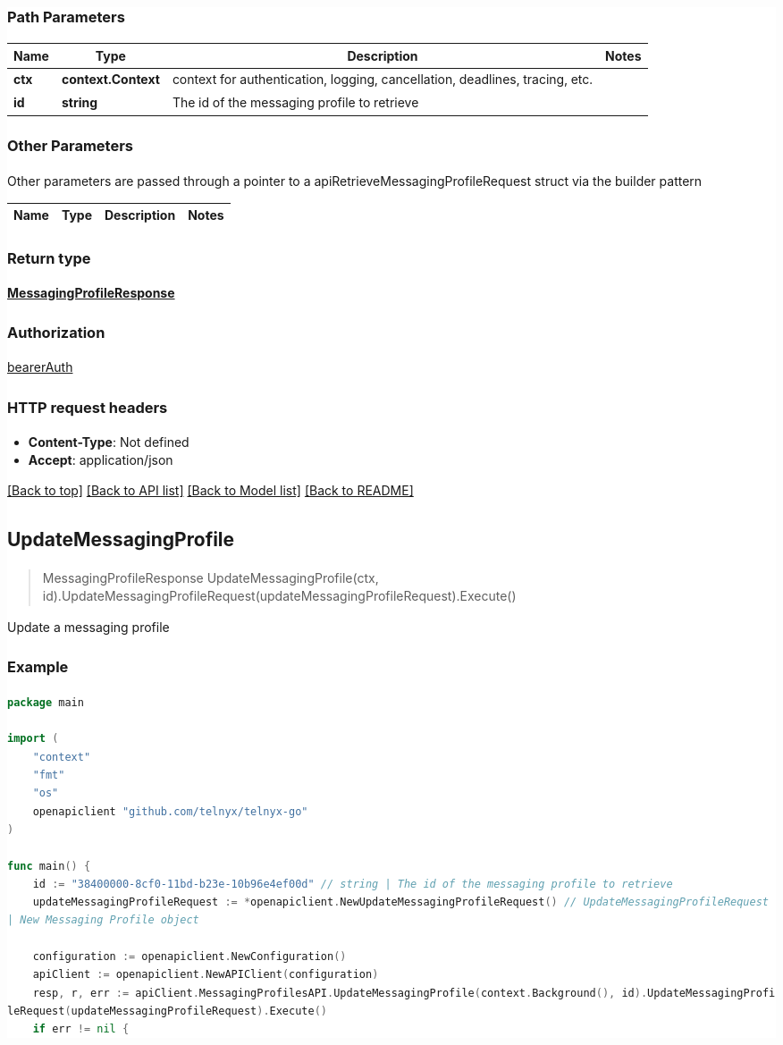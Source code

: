 ### Path Parameters


Name | Type | Description  | Notes
------------- | ------------- | ------------- | -------------
**ctx** | **context.Context** | context for authentication, logging, cancellation, deadlines, tracing, etc.
**id** | **string** | The id of the messaging profile to retrieve | 

### Other Parameters

Other parameters are passed through a pointer to a apiRetrieveMessagingProfileRequest struct via the builder pattern


Name | Type | Description  | Notes
------------- | ------------- | ------------- | -------------


### Return type

[**MessagingProfileResponse**](MessagingProfileResponse.md)

### Authorization

[bearerAuth](../README.md#bearerAuth)

### HTTP request headers

- **Content-Type**: Not defined
- **Accept**: application/json

[[Back to top]](#) [[Back to API list]](../README.md#documentation-for-api-endpoints)
[[Back to Model list]](../README.md#documentation-for-models)
[[Back to README]](../README.md)


## UpdateMessagingProfile

> MessagingProfileResponse UpdateMessagingProfile(ctx, id).UpdateMessagingProfileRequest(updateMessagingProfileRequest).Execute()

Update a messaging profile

### Example

```go
package main

import (
	"context"
	"fmt"
	"os"
	openapiclient "github.com/telnyx/telnyx-go"
)

func main() {
	id := "38400000-8cf0-11bd-b23e-10b96e4ef00d" // string | The id of the messaging profile to retrieve
	updateMessagingProfileRequest := *openapiclient.NewUpdateMessagingProfileRequest() // UpdateMessagingProfileRequest | New Messaging Profile object

	configuration := openapiclient.NewConfiguration()
	apiClient := openapiclient.NewAPIClient(configuration)
	resp, r, err := apiClient.MessagingProfilesAPI.UpdateMessagingProfile(context.Background(), id).UpdateMessagingProfileRequest(updateMessagingProfileRequest).Execute()
	if err != nil {
```